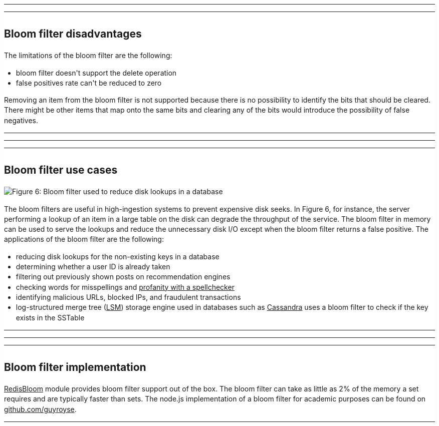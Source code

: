 
---

---

## Bloom filter disadvantages

The limitations of the bloom filter are the following:

- bloom filter doesn't support the delete operation
- false positives rate can't be reduced to zero

Removing an item from the bloom filter is not supported because there is no possibility to identify the bits that should be cleared. There might be other items that map onto the same bits and clearing any of the bits would introduce the possibility of false negatives.

---

---

---

## Bloom filter use cases

<image src="imgs/disk-lookup-bloom-filter.png" alt="Figure 6: Bloom filter used to reduce disk lookups in a database" caption="Figure 6: Bloom filter used to reduce disk lookups in a database" >

The bloom filters are useful in high-ingestion systems to prevent expensive disk seeks. In Figure 6, for instance, the server performing a lookup of an item in a large table on the disk can degrade the throughput of the service. The bloom filter in memory can be used to serve the lookups and reduce the unnecessary disk I/O except when the bloom filter returns a false positive.
The applications of the bloom filter are the following:

- reducing disk lookups for the non-existing keys in a database
- determining whether a user ID is already taken
- filtering out previously shown posts on recommendation engines
- checking words for misspellings and [profanity with a spellchecker](https://systemdesign.one/system-design-pastebin/#write-path)
- identifying malicious URLs, blocked IPs, and fraudulent transactions
- log-structured merge tree ([LSM](https://en.wikipedia.org/wiki/Log-structured_merge-tree)) storage engine used in databases such as [Cassandra](https://cassandra.apache.org/_/index.html) uses a bloom filter to check if the key exists in the SSTable

---

---

---

## Bloom filter implementation

[RedisBloom](https://redis.io/docs/stack/bloom/) module provides bloom filter support out of the box. The bloom filter can take as little as 2% of the memory a set requires and are typically faster than sets.
The node.js implementation of a bloom filter for academic purposes can be found on [github.com/guyroyse](https://github.com/guyroyse/understanding-probabilistic-data-structures/blob/master/code/bloom-filter/javascript/bloom.js).

---